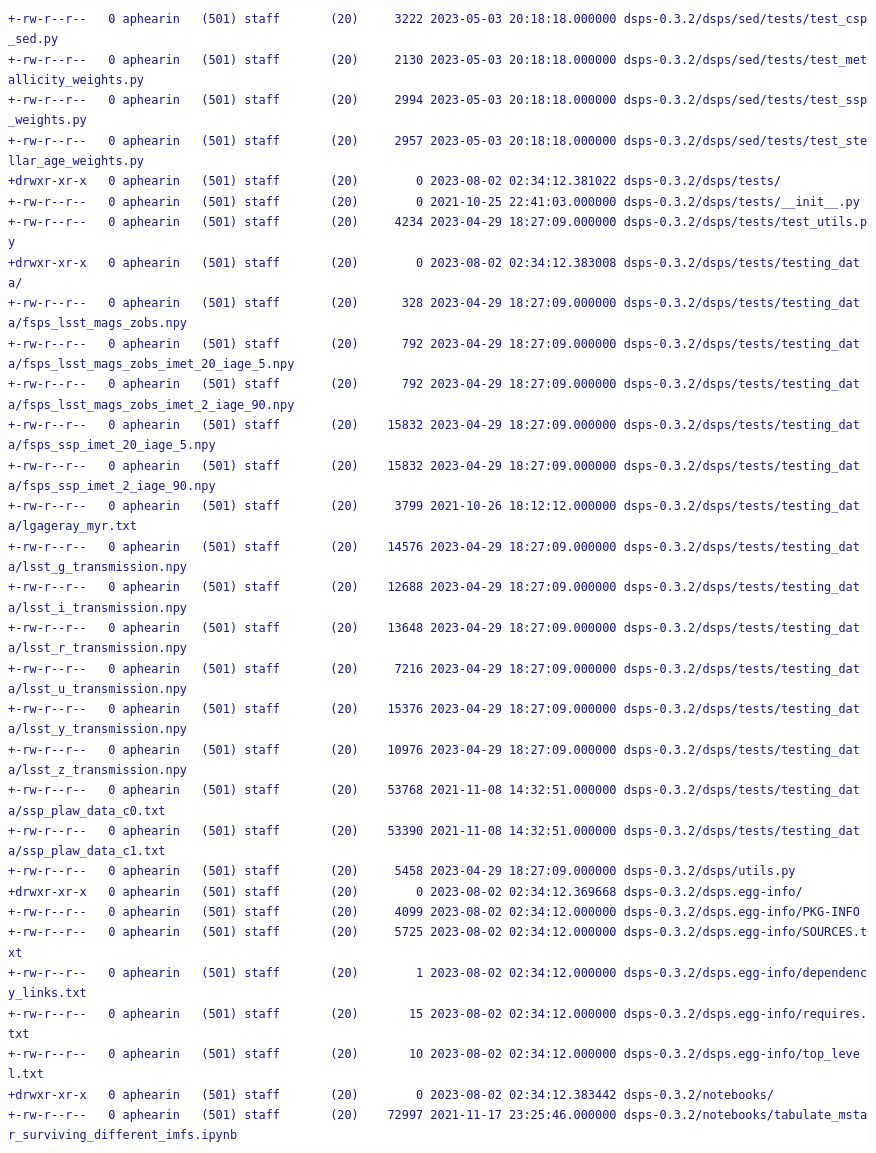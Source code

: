 ```diff
+-rw-r--r--   0 aphearin   (501) staff       (20)     3222 2023-05-03 20:18:18.000000 dsps-0.3.2/dsps/sed/tests/test_csp_sed.py
+-rw-r--r--   0 aphearin   (501) staff       (20)     2130 2023-05-03 20:18:18.000000 dsps-0.3.2/dsps/sed/tests/test_metallicity_weights.py
+-rw-r--r--   0 aphearin   (501) staff       (20)     2994 2023-05-03 20:18:18.000000 dsps-0.3.2/dsps/sed/tests/test_ssp_weights.py
+-rw-r--r--   0 aphearin   (501) staff       (20)     2957 2023-05-03 20:18:18.000000 dsps-0.3.2/dsps/sed/tests/test_stellar_age_weights.py
+drwxr-xr-x   0 aphearin   (501) staff       (20)        0 2023-08-02 02:34:12.381022 dsps-0.3.2/dsps/tests/
+-rw-r--r--   0 aphearin   (501) staff       (20)        0 2021-10-25 22:41:03.000000 dsps-0.3.2/dsps/tests/__init__.py
+-rw-r--r--   0 aphearin   (501) staff       (20)     4234 2023-04-29 18:27:09.000000 dsps-0.3.2/dsps/tests/test_utils.py
+drwxr-xr-x   0 aphearin   (501) staff       (20)        0 2023-08-02 02:34:12.383008 dsps-0.3.2/dsps/tests/testing_data/
+-rw-r--r--   0 aphearin   (501) staff       (20)      328 2023-04-29 18:27:09.000000 dsps-0.3.2/dsps/tests/testing_data/fsps_lsst_mags_zobs.npy
+-rw-r--r--   0 aphearin   (501) staff       (20)      792 2023-04-29 18:27:09.000000 dsps-0.3.2/dsps/tests/testing_data/fsps_lsst_mags_zobs_imet_20_iage_5.npy
+-rw-r--r--   0 aphearin   (501) staff       (20)      792 2023-04-29 18:27:09.000000 dsps-0.3.2/dsps/tests/testing_data/fsps_lsst_mags_zobs_imet_2_iage_90.npy
+-rw-r--r--   0 aphearin   (501) staff       (20)    15832 2023-04-29 18:27:09.000000 dsps-0.3.2/dsps/tests/testing_data/fsps_ssp_imet_20_iage_5.npy
+-rw-r--r--   0 aphearin   (501) staff       (20)    15832 2023-04-29 18:27:09.000000 dsps-0.3.2/dsps/tests/testing_data/fsps_ssp_imet_2_iage_90.npy
+-rw-r--r--   0 aphearin   (501) staff       (20)     3799 2021-10-26 18:12:12.000000 dsps-0.3.2/dsps/tests/testing_data/lgageray_myr.txt
+-rw-r--r--   0 aphearin   (501) staff       (20)    14576 2023-04-29 18:27:09.000000 dsps-0.3.2/dsps/tests/testing_data/lsst_g_transmission.npy
+-rw-r--r--   0 aphearin   (501) staff       (20)    12688 2023-04-29 18:27:09.000000 dsps-0.3.2/dsps/tests/testing_data/lsst_i_transmission.npy
+-rw-r--r--   0 aphearin   (501) staff       (20)    13648 2023-04-29 18:27:09.000000 dsps-0.3.2/dsps/tests/testing_data/lsst_r_transmission.npy
+-rw-r--r--   0 aphearin   (501) staff       (20)     7216 2023-04-29 18:27:09.000000 dsps-0.3.2/dsps/tests/testing_data/lsst_u_transmission.npy
+-rw-r--r--   0 aphearin   (501) staff       (20)    15376 2023-04-29 18:27:09.000000 dsps-0.3.2/dsps/tests/testing_data/lsst_y_transmission.npy
+-rw-r--r--   0 aphearin   (501) staff       (20)    10976 2023-04-29 18:27:09.000000 dsps-0.3.2/dsps/tests/testing_data/lsst_z_transmission.npy
+-rw-r--r--   0 aphearin   (501) staff       (20)    53768 2021-11-08 14:32:51.000000 dsps-0.3.2/dsps/tests/testing_data/ssp_plaw_data_c0.txt
+-rw-r--r--   0 aphearin   (501) staff       (20)    53390 2021-11-08 14:32:51.000000 dsps-0.3.2/dsps/tests/testing_data/ssp_plaw_data_c1.txt
+-rw-r--r--   0 aphearin   (501) staff       (20)     5458 2023-04-29 18:27:09.000000 dsps-0.3.2/dsps/utils.py
+drwxr-xr-x   0 aphearin   (501) staff       (20)        0 2023-08-02 02:34:12.369668 dsps-0.3.2/dsps.egg-info/
+-rw-r--r--   0 aphearin   (501) staff       (20)     4099 2023-08-02 02:34:12.000000 dsps-0.3.2/dsps.egg-info/PKG-INFO
+-rw-r--r--   0 aphearin   (501) staff       (20)     5725 2023-08-02 02:34:12.000000 dsps-0.3.2/dsps.egg-info/SOURCES.txt
+-rw-r--r--   0 aphearin   (501) staff       (20)        1 2023-08-02 02:34:12.000000 dsps-0.3.2/dsps.egg-info/dependency_links.txt
+-rw-r--r--   0 aphearin   (501) staff       (20)       15 2023-08-02 02:34:12.000000 dsps-0.3.2/dsps.egg-info/requires.txt
+-rw-r--r--   0 aphearin   (501) staff       (20)       10 2023-08-02 02:34:12.000000 dsps-0.3.2/dsps.egg-info/top_level.txt
+drwxr-xr-x   0 aphearin   (501) staff       (20)        0 2023-08-02 02:34:12.383442 dsps-0.3.2/notebooks/
+-rw-r--r--   0 aphearin   (501) staff       (20)    72997 2021-11-17 23:25:46.000000 dsps-0.3.2/notebooks/tabulate_mstar_surviving_different_imfs.ipynb
```
